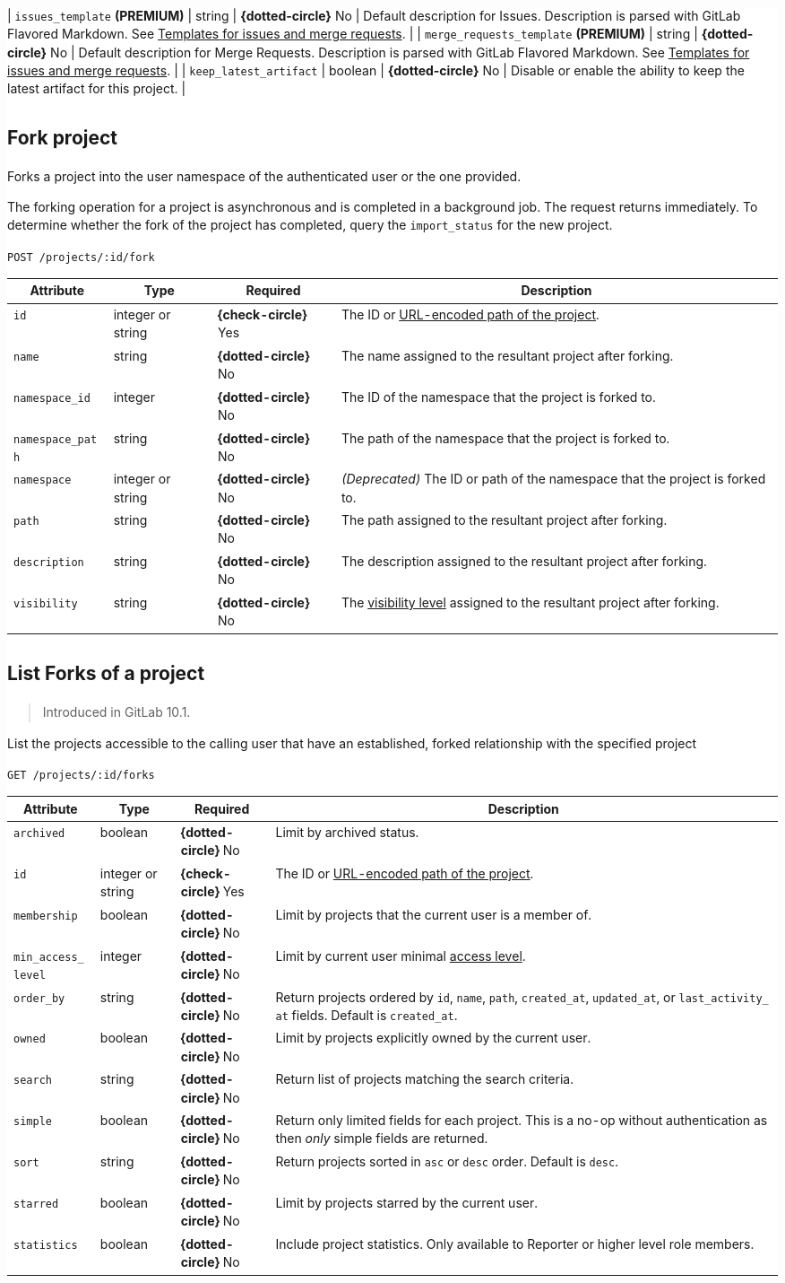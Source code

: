 | `issues_template` **(PREMIUM)**                             | string         | **{dotted-circle}** No | Default description for Issues. Description is parsed with GitLab Flavored Markdown. See [Templates for issues and merge requests](#templates-for-issues-and-merge-requests). |
| `merge_requests_template` **(PREMIUM)**                     | string         | **{dotted-circle}** No | Default description for Merge Requests. Description is parsed with GitLab Flavored Markdown. See [Templates for issues and merge requests](#templates-for-issues-and-merge-requests). |
| `keep_latest_artifact`                                      | boolean        | **{dotted-circle}** No | Disable or enable the ability to keep the latest artifact for this project. |

## Fork project

Forks a project into the user namespace of the authenticated user or the one provided.

The forking operation for a project is asynchronous and is completed in a
background job. The request returns immediately. To determine whether the
fork of the project has completed, query the `import_status` for the new project.

```plaintext
POST /projects/:id/fork
```

| Attribute        | Type           | Required               | Description |
|------------------|----------------|------------------------|-------------|
| `id`             | integer or string | **{check-circle}** Yes | The ID or [URL-encoded path of the project](index.md#namespaced-path-encoding). |
| `name`           | string         | **{dotted-circle}** No | The name assigned to the resultant project after forking.                        |
| `namespace_id`   | integer        | **{dotted-circle}** No | The ID of the namespace that the project is forked to.                           |
| `namespace_path` | string         | **{dotted-circle}** No | The path of the namespace that the project is forked to.                         |
| `namespace`      | integer or string | **{dotted-circle}** No | _(Deprecated)_ The ID or path of the namespace that the project is forked to.    |
| `path`           | string         | **{dotted-circle}** No | The path assigned to the resultant project after forking.                        |
| `description`    | string         | **{dotted-circle}** No | The description assigned to the resultant project after forking.                 |
| `visibility`     | string         | **{dotted-circle}** No | The [visibility level](#project-visibility-level) assigned to the resultant project after forking. |

## List Forks of a project

> Introduced in GitLab 10.1.

List the projects accessible to the calling user that have an established,
forked relationship with the specified project

```plaintext
GET /projects/:id/forks
```

| Attribute                     | Type           | Required               | Description |
|-------------------------------|----------------|------------------------|-------------|
| `archived`                    | boolean        | **{dotted-circle}** No | Limit by archived status. |
| `id`                          | integer or string | **{check-circle}** Yes | The ID or [URL-encoded path of the project](index.md#namespaced-path-encoding). |
| `membership`                  | boolean        | **{dotted-circle}** No | Limit by projects that the current user is a member of. |
| `min_access_level`            | integer        | **{dotted-circle}** No | Limit by current user minimal [access level](members.md#valid-access-levels). |
| `order_by`                    | string         | **{dotted-circle}** No | Return projects ordered by `id`, `name`, `path`, `created_at`, `updated_at`, or `last_activity_at` fields. Default is `created_at`. |
| `owned`                       | boolean        | **{dotted-circle}** No | Limit by projects explicitly owned by the current user. |
| `search`                      | string         | **{dotted-circle}** No | Return list of projects matching the search criteria. |
| `simple`                      | boolean        | **{dotted-circle}** No | Return only limited fields for each project. This is a no-op without authentication as then _only_ simple fields are returned. |
| `sort`                        | string         | **{dotted-circle}** No | Return projects sorted in `asc` or `desc` order. Default is `desc`. |
| `starred`                     | boolean        | **{dotted-circle}** No | Limit by projects starred by the current user. |
| `statistics`                  | boolean        | **{dotted-circle}** No | Include project statistics. Only available to Reporter or higher level role members. |